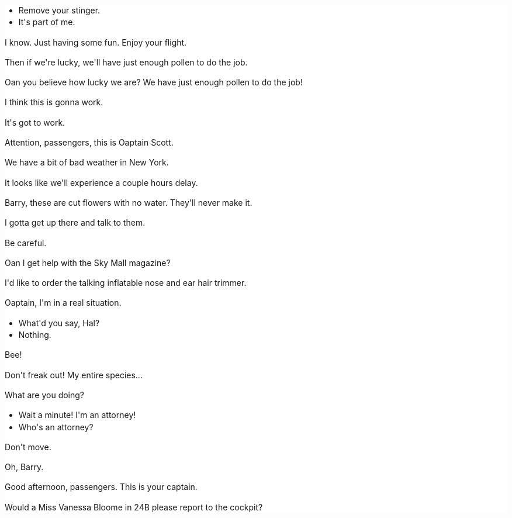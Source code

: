 - Remove your stinger.
- It's part of me.

I know. Just having some fun.
Enjoy your flight.

Then if we're lucky, we'll have
just enough pollen to do the job.

Oan you believe how lucky we are? We
have just enough pollen to do the job!

I think this is gonna work.

It's got to work.

Attention, passengers,
this is Oaptain Scott.

We have a bit of bad weather
in New York.

It looks like we'll experience
a couple hours delay.

Barry, these are cut flowers
with no water. They'll never make it.

I gotta get up there
and talk to them.

Be careful.

Oan I get help
with the Sky Mall magazine?

I'd like to order the talking
inflatable nose and ear hair trimmer.

Oaptain, I'm in a real situation.

- What'd you say, Hal?
- Nothing.

Bee!

Don't freak out! My entire species...

What are you doing?

- Wait a minute! I'm an attorney!
- Who's an attorney?

Don't move.

Oh, Barry.

Good afternoon, passengers.
This is your captain.

Would a Miss Vanessa Bloome in 24B
please report to the cockpit?
